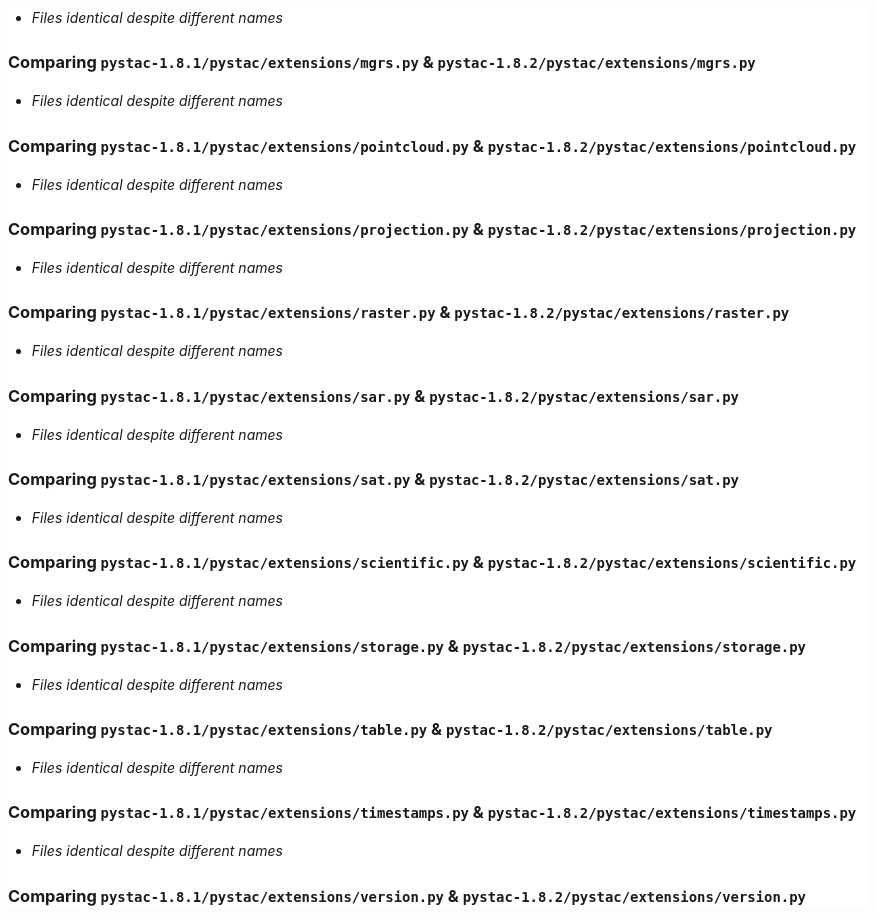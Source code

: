  * *Files identical despite different names*

### Comparing `pystac-1.8.1/pystac/extensions/mgrs.py` & `pystac-1.8.2/pystac/extensions/mgrs.py`

 * *Files identical despite different names*

### Comparing `pystac-1.8.1/pystac/extensions/pointcloud.py` & `pystac-1.8.2/pystac/extensions/pointcloud.py`

 * *Files identical despite different names*

### Comparing `pystac-1.8.1/pystac/extensions/projection.py` & `pystac-1.8.2/pystac/extensions/projection.py`

 * *Files identical despite different names*

### Comparing `pystac-1.8.1/pystac/extensions/raster.py` & `pystac-1.8.2/pystac/extensions/raster.py`

 * *Files identical despite different names*

### Comparing `pystac-1.8.1/pystac/extensions/sar.py` & `pystac-1.8.2/pystac/extensions/sar.py`

 * *Files identical despite different names*

### Comparing `pystac-1.8.1/pystac/extensions/sat.py` & `pystac-1.8.2/pystac/extensions/sat.py`

 * *Files identical despite different names*

### Comparing `pystac-1.8.1/pystac/extensions/scientific.py` & `pystac-1.8.2/pystac/extensions/scientific.py`

 * *Files identical despite different names*

### Comparing `pystac-1.8.1/pystac/extensions/storage.py` & `pystac-1.8.2/pystac/extensions/storage.py`

 * *Files identical despite different names*

### Comparing `pystac-1.8.1/pystac/extensions/table.py` & `pystac-1.8.2/pystac/extensions/table.py`

 * *Files identical despite different names*

### Comparing `pystac-1.8.1/pystac/extensions/timestamps.py` & `pystac-1.8.2/pystac/extensions/timestamps.py`

 * *Files identical despite different names*

### Comparing `pystac-1.8.1/pystac/extensions/version.py` & `pystac-1.8.2/pystac/extensions/version.py`
